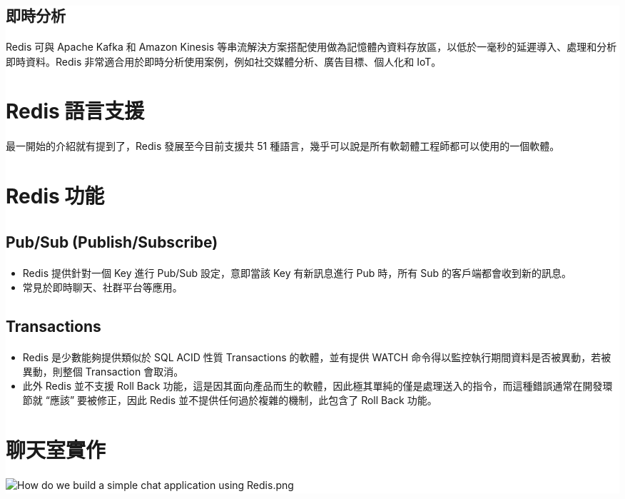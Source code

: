 ## 即時分析
Redis 可與 Apache Kafka 和 Amazon Kinesis 等串流解決方案搭配使用做為記憶體內資料存放區，以低於一毫秒的延遲導入、處理和分析即時資料。Redis 非常適合用於即時分析使用案例，例如社交媒體分析、廣告目標、個人化和 IoT。

# Redis 語言支援
最一開始的介紹就有提到了，Redis 發展至今目前支援共 51 種語言，幾乎可以說是所有軟韌體工程師都可以使用的一個軟體。

# Redis 功能
## Pub/Sub (Publish/Subscribe)
- Redis 提供針對一個 Key 進行 Pub/Sub 設定，意即當該 Key 有新訊息進行 Pub 時，所有 Sub 的客戶端都會收到新的訊息。
- 常見於即時聊天、社群平台等應用。
## Transactions
- Redis 是少數能夠提供類似於 SQL ACID 性質 Transactions 的軟體，並有提供 WATCH 命令得以監控執行期間資料是否被異動，若被異動，則整個 Transaction 會取消。
- 此外 Redis 並不支援 Roll Back 功能，這是因其面向產品而生的軟體，因此極其單純的僅是處理送入的指令，而這種錯誤通常在開發環節就 “應該” 要被修正，因此 Redis 並不提供任何過於複雜的機制，此包含了 Roll Back 功能。

# 聊天室實作

![How do we build a simple chat application using Redis.png](http://192.168.25.60:8000/files/file_storage/2966971c.png)